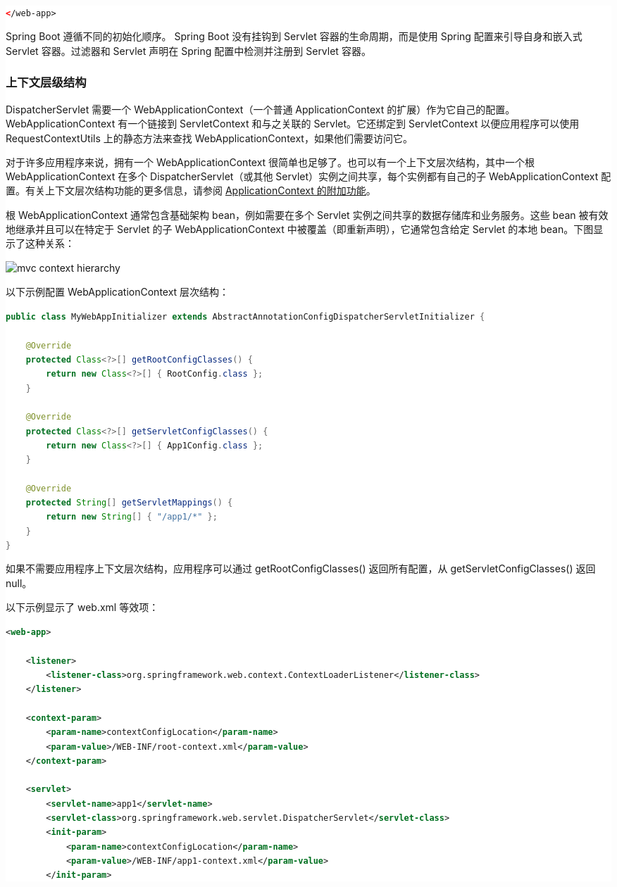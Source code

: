```xml
</web-app>
```

Spring Boot 遵循不同的初始化顺序。 Spring Boot 没有挂钩到 Servlet 容器的生命周期，而是使用 Spring 配置来引导自身和嵌入式 Servlet 容器。过滤器和 Servlet 声明在 Spring 配置中检测并注册到 Servlet 容器。

### 上下文层级结构

DispatcherServlet 需要一个 WebApplicationContext（一个普通 ApplicationContext 的扩展）作为它自己的配置。 WebApplicationContext 有一个链接到 ServletContext 和与之关联的 Servlet。它还绑定到 ServletContext 以便应用程序可以使用 RequestContextUtils 上的静态方法来查找 WebApplicationContext，如果他们需要访问它。

对于许多应用程序来说，拥有一个 WebApplicationContext 很简单也足够了。也可以有一个上下文层次结构，其中一个根 WebApplicationContext 在多个 DispatcherServlet（或其他 Servlet）实例之间共享，每个实例都有自己的子 WebApplicationContext 配置。有关上下文层次结构功能的更多信息，请参阅 [ApplicationContext 的附加功能](https://docs.spring.io/spring-framework/docs/current/reference/html/core.html#context-introduction)。

根 WebApplicationContext 通常包含基础架构 bean，例如需要在多个 Servlet 实例之间共享的数据存储库和业务服务。这些 bean 被有效地继承并且可以在特定于 Servlet 的子 WebApplicationContext 中被覆盖（即重新声明），它通常包含给定 Servlet 的本地 bean。下图显示了这种关系：

![mvc context hierarchy](https://docs.spring.io/spring-framework/docs/current/reference/html/images/mvc-context-hierarchy.png)

以下示例配置 WebApplicationContext 层次结构：

```java
public class MyWebAppInitializer extends AbstractAnnotationConfigDispatcherServletInitializer {

    @Override
    protected Class<?>[] getRootConfigClasses() {
        return new Class<?>[] { RootConfig.class };
    }

    @Override
    protected Class<?>[] getServletConfigClasses() {
        return new Class<?>[] { App1Config.class };
    }

    @Override
    protected String[] getServletMappings() {
        return new String[] { "/app1/*" };
    }
}
```

如果不需要应用程序上下文层次结构，应用程序可以通过 getRootConfigClasses() 返回所有配置，从 getServletConfigClasses() 返回 null。

以下示例显示了 web.xml 等效项：

```xml
<web-app>

    <listener>
        <listener-class>org.springframework.web.context.ContextLoaderListener</listener-class>
    </listener>

    <context-param>
        <param-name>contextConfigLocation</param-name>
        <param-value>/WEB-INF/root-context.xml</param-value>
    </context-param>

    <servlet>
        <servlet-name>app1</servlet-name>
        <servlet-class>org.springframework.web.servlet.DispatcherServlet</servlet-class>
        <init-param>
            <param-name>contextConfigLocation</param-name>
            <param-value>/WEB-INF/app1-context.xml</param-value>
        </init-param>
```